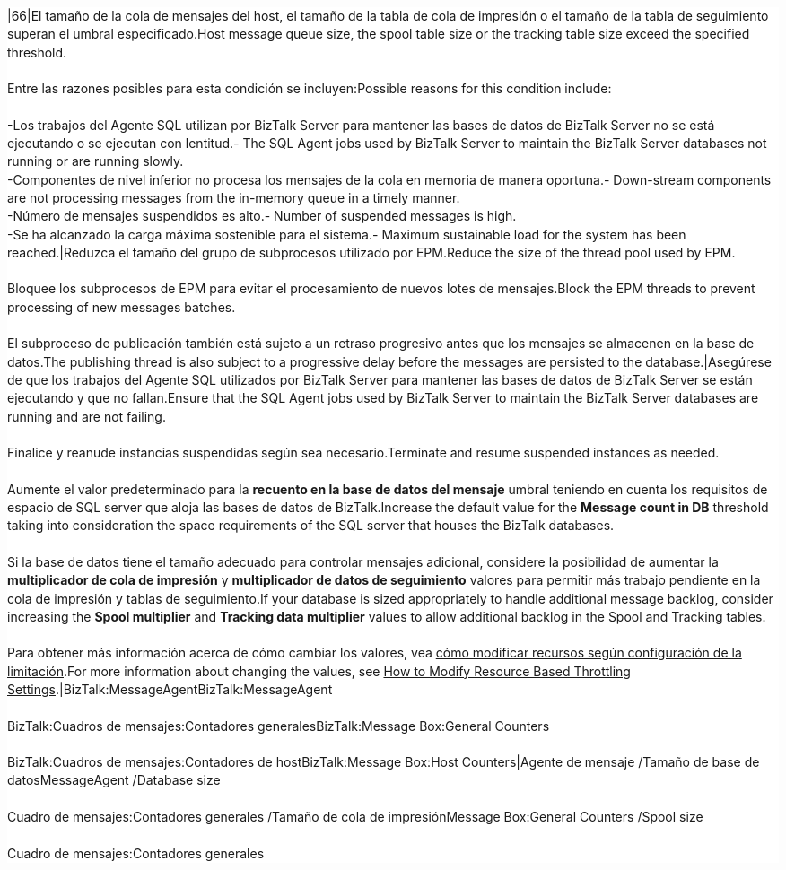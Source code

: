 |<span data-ttu-id="af1e1-196">6</span><span class="sxs-lookup"><span data-stu-id="af1e1-196">6</span></span>|<span data-ttu-id="af1e1-197">El tamaño de la cola de mensajes del host, el tamaño de la tabla de cola de impresión o el tamaño de la tabla de seguimiento superan el umbral especificado.</span><span class="sxs-lookup"><span data-stu-id="af1e1-197">Host message queue size, the spool table size or the tracking table size exceed the specified threshold.</span></span><br /><br /> <span data-ttu-id="af1e1-198">Entre las razones posibles para esta condición se incluyen:</span><span class="sxs-lookup"><span data-stu-id="af1e1-198">Possible reasons for this condition include:</span></span><br /><br /> <span data-ttu-id="af1e1-199">-Los trabajos del Agente SQL utilizan por BizTalk Server para mantener las bases de datos de BizTalk Server no se está ejecutando o se ejecutan con lentitud.</span><span class="sxs-lookup"><span data-stu-id="af1e1-199">-   The SQL Agent jobs used by BizTalk Server to maintain the BizTalk Server databases not running or are running slowly.</span></span><br /><span data-ttu-id="af1e1-200">-Componentes de nivel inferior no procesa los mensajes de la cola en memoria de manera oportuna.</span><span class="sxs-lookup"><span data-stu-id="af1e1-200">-   Down-stream components are not processing messages from the in-memory queue in a timely manner.</span></span><br /><span data-ttu-id="af1e1-201">-Número de mensajes suspendidos es alto.</span><span class="sxs-lookup"><span data-stu-id="af1e1-201">-   Number of suspended messages is high.</span></span><br /><span data-ttu-id="af1e1-202">-Se ha alcanzado la carga máxima sostenible para el sistema.</span><span class="sxs-lookup"><span data-stu-id="af1e1-202">-   Maximum sustainable load for the system has been reached.</span></span>|<span data-ttu-id="af1e1-203">Reduzca el tamaño del grupo de subprocesos utilizado por EPM.</span><span class="sxs-lookup"><span data-stu-id="af1e1-203">Reduce the size of the thread pool used by EPM.</span></span><br /><br /> <span data-ttu-id="af1e1-204">Bloquee los subprocesos de EPM para evitar el procesamiento de nuevos lotes de mensajes.</span><span class="sxs-lookup"><span data-stu-id="af1e1-204">Block the EPM threads to prevent processing of new messages batches.</span></span><br /><br /> <span data-ttu-id="af1e1-205">El subproceso de publicación también está sujeto a un retraso progresivo antes que los mensajes se almacenen en la base de datos.</span><span class="sxs-lookup"><span data-stu-id="af1e1-205">The publishing thread is also subject to a progressive delay before the messages are persisted to the database.</span></span>|<span data-ttu-id="af1e1-206">Asegúrese de que los trabajos del Agente SQL utilizados por BizTalk Server para mantener las bases de datos de BizTalk Server se están ejecutando y que no fallan.</span><span class="sxs-lookup"><span data-stu-id="af1e1-206">Ensure that the SQL Agent jobs used by BizTalk Server to maintain the BizTalk Server databases are running and are not failing.</span></span><br /><br /> <span data-ttu-id="af1e1-207">Finalice y reanude instancias suspendidas según sea necesario.</span><span class="sxs-lookup"><span data-stu-id="af1e1-207">Terminate and resume suspended instances as needed.</span></span><br /><br /> <span data-ttu-id="af1e1-208">Aumente el valor predeterminado para la **recuento en la base de datos del mensaje** umbral teniendo en cuenta los requisitos de espacio de SQL server que aloja las bases de datos de BizTalk.</span><span class="sxs-lookup"><span data-stu-id="af1e1-208">Increase the default value for the **Message count in DB** threshold taking into consideration the space requirements of the SQL server that houses the BizTalk databases.</span></span><br /><br /> <span data-ttu-id="af1e1-209">Si la base de datos tiene el tamaño adecuado para controlar mensajes adicional, considere la posibilidad de aumentar la **multiplicador de cola de impresión** y **multiplicador de datos de seguimiento** valores para permitir más trabajo pendiente en la cola de impresión y tablas de seguimiento.</span><span class="sxs-lookup"><span data-stu-id="af1e1-209">If your database is sized appropriately to handle additional message backlog, consider increasing the **Spool multiplier** and **Tracking data multiplier** values to allow additional backlog in the Spool and Tracking tables.</span></span><br /><br /> <span data-ttu-id="af1e1-210">Para obtener más información acerca de cómo cambiar los valores, vea [cómo modificar recursos según configuración de la limitación](../core/how-to-modify-resource-based-throttling-settings.md).</span><span class="sxs-lookup"><span data-stu-id="af1e1-210">For more information about changing the values, see [How to Modify Resource Based Throttling Settings](../core/how-to-modify-resource-based-throttling-settings.md).</span></span>|<span data-ttu-id="af1e1-211">BizTalk:MessageAgent</span><span class="sxs-lookup"><span data-stu-id="af1e1-211">BizTalk:MessageAgent</span></span><br /><br /> <span data-ttu-id="af1e1-212">BizTalk:Cuadros de mensajes:Contadores generales</span><span class="sxs-lookup"><span data-stu-id="af1e1-212">BizTalk:Message Box:General Counters</span></span><br /><br /> <span data-ttu-id="af1e1-213">BizTalk:Cuadros de mensajes:Contadores de host</span><span class="sxs-lookup"><span data-stu-id="af1e1-213">BizTalk:Message Box:Host Counters</span></span>|<span data-ttu-id="af1e1-214">Agente de mensaje /Tamaño de base de datos</span><span class="sxs-lookup"><span data-stu-id="af1e1-214">MessageAgent /Database size</span></span><br /><br /> <span data-ttu-id="af1e1-215">Cuadro de mensajes:Contadores generales /Tamaño de cola de impresión</span><span class="sxs-lookup"><span data-stu-id="af1e1-215">Message Box:General Counters /Spool size</span></span><br /><br /> <span data-ttu-id="af1e1-216">Cuadro de mensajes:Contadores generales
